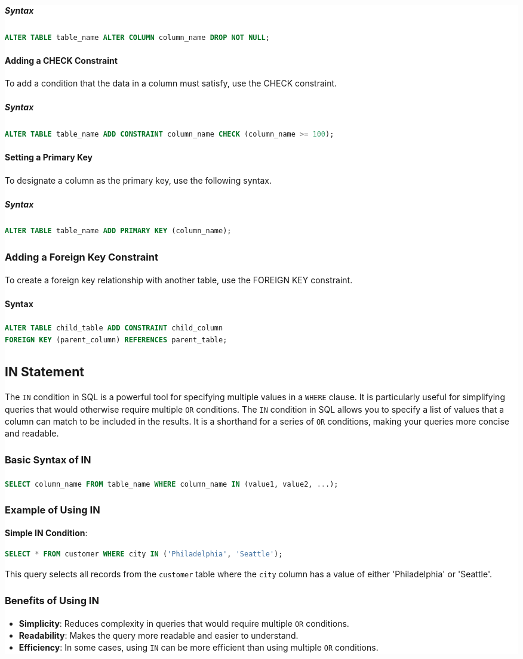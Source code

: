 ##### Syntax
```sql
ALTER TABLE table_name ALTER COLUMN column_name DROP NOT NULL;
```
#### Adding a CHECK Constraint
To add a condition that the data in a column must satisfy, use the CHECK constraint.

##### Syntax
```sql
ALTER TABLE table_name ADD CONSTRAINT column_name CHECK (column_name >= 100);
```
#### Setting a Primary Key
To designate a column as the primary key, use the following syntax.

##### Syntax
```sql
ALTER TABLE table_name ADD PRIMARY KEY (column_name);
```

### Adding a Foreign Key Constraint
To create a foreign key relationship with another table, use the FOREIGN KEY constraint.

#### Syntax
```sql
ALTER TABLE child_table ADD CONSTRAINT child_column
FOREIGN KEY (parent_column) REFERENCES parent_table;
```
## IN Statement
The `IN` condition in SQL is a powerful tool for specifying multiple values in a `WHERE` clause. It is particularly useful for simplifying queries that would otherwise require multiple `OR` conditions.
The `IN` condition in SQL allows you to specify a list of values that a column can match to be included in the results. It is a shorthand for a series of `OR` conditions, making your queries more concise and readable.

### Basic Syntax of IN
```sql
SELECT column_name FROM table_name WHERE column_name IN (value1, value2, ...);
```

### Example of Using IN
 **Simple IN Condition**:
```sql
SELECT * FROM customer WHERE city IN ('Philadelphia', 'Seattle');
```
This query selects all records from the `customer` table where the `city` column has a value of either 'Philadelphia' or 'Seattle'.

### Benefits of Using IN
- **Simplicity**: Reduces complexity in queries that would require multiple `OR` conditions.
- **Readability**: Makes the query more readable and easier to understand.
- **Efficiency**: In some cases, using `IN` can be more efficient than using multiple `OR` conditions.

